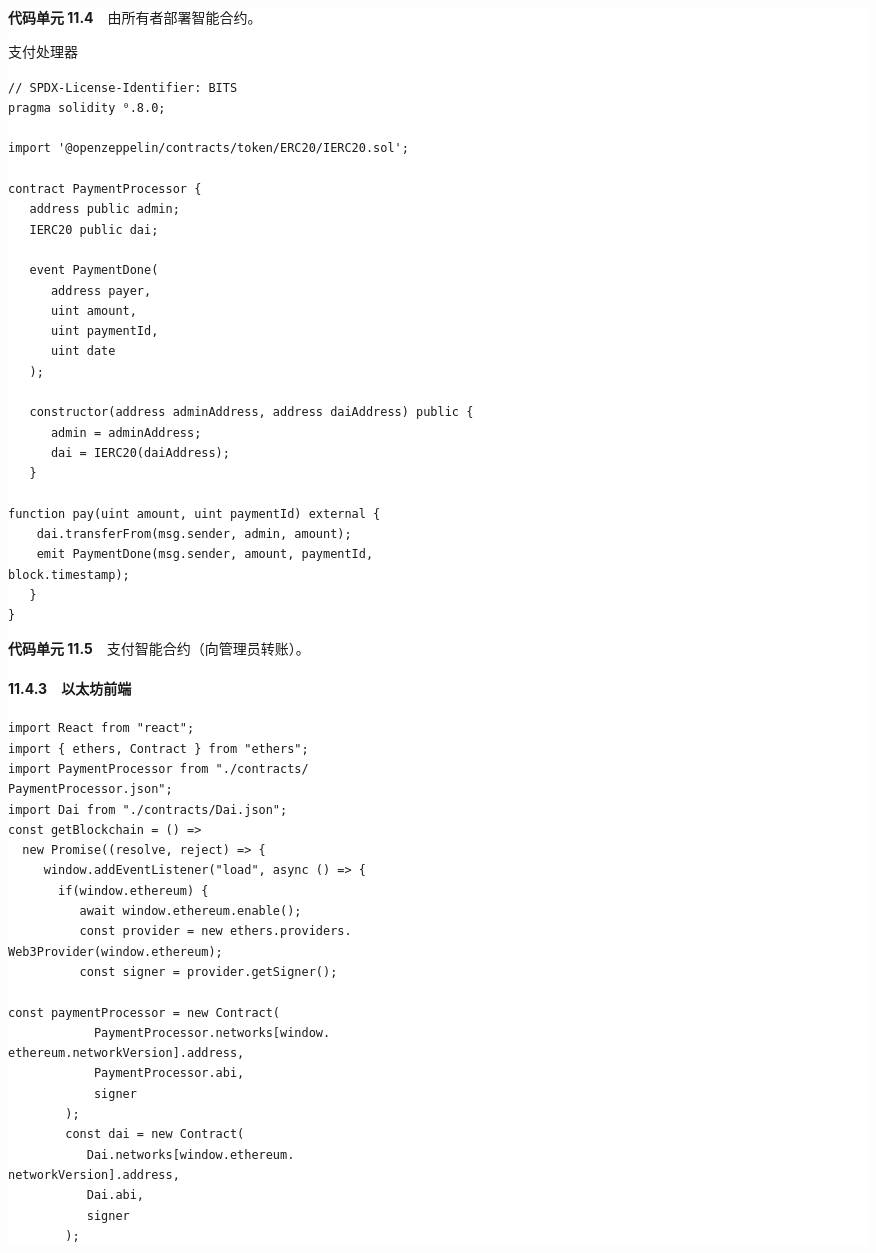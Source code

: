 **代码单元 11.4** 由所有者部署智能合约。

支付处理器

```
// SPDX-License-Identifier: BITS
pragma solidity ⁰.8.0;

import '@openzeppelin/contracts/token/ERC20/IERC20.sol';

contract PaymentProcessor {
   address public admin;
   IERC20 public dai;

   event PaymentDone(
      address payer,
      uint amount,
      uint paymentId,
      uint date
   );

   constructor(address adminAddress, address daiAddress) public {
      admin = adminAddress;
      dai = IERC20(daiAddress);
   }

function pay(uint amount, uint paymentId) external { 
    dai.transferFrom(msg.sender, admin, amount);
    emit PaymentDone(msg.sender, amount, paymentId,
block.timestamp); 
   }
}

```

**代码单元 11.5** 支付智能合约（向管理员转账）。

#### 11.4.3 以太坊前端

```
import React from "react";
import { ethers, Contract } from "ethers";
import PaymentProcessor from "./contracts/
PaymentProcessor.json";
import Dai from "./contracts/Dai.json"; 
const getBlockchain = () =>
  new Promise((resolve, reject) => {
     window.addEventListener("load", async () => {
       if(window.ethereum) {
          await window.ethereum.enable();
          const provider = new ethers.providers.
Web3Provider(window.ethereum);
          const signer = provider.getSigner();

const paymentProcessor = new Contract( 
            PaymentProcessor.networks[window.
ethereum.networkVersion].address, 
            PaymentProcessor.abi,
            signer
        );
        const dai = new Contract(
           Dai.networks[window.ethereum.
networkVersion].address,
           Dai.abi,
           signer
        );
```